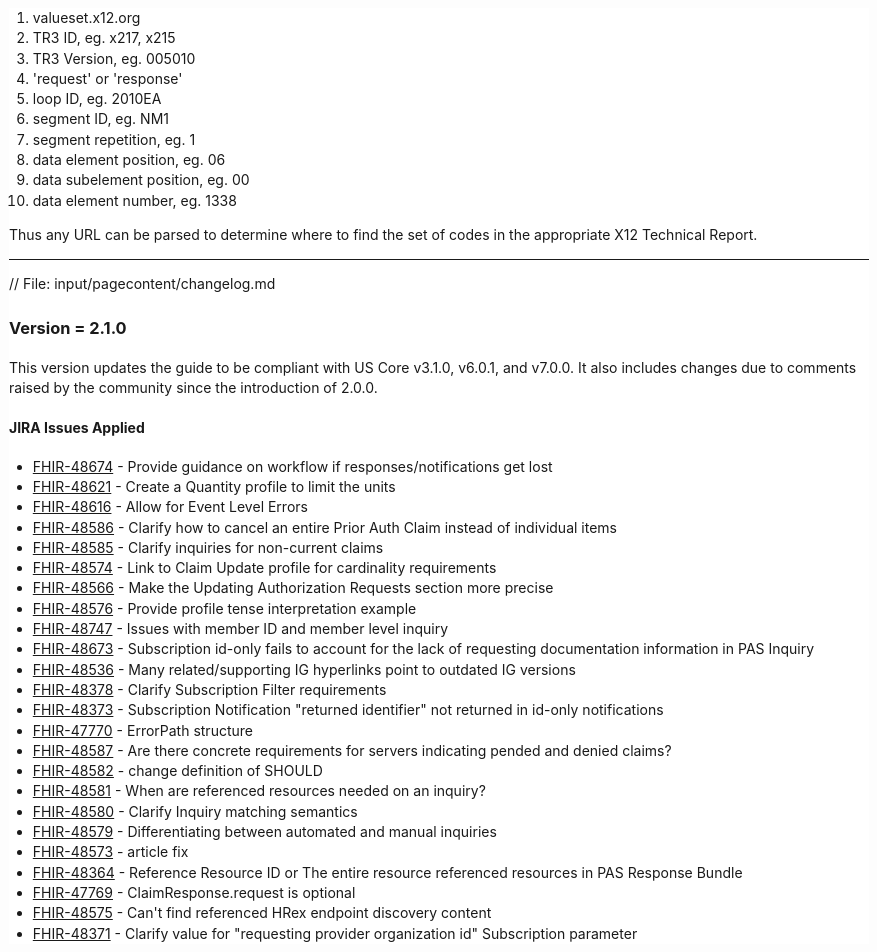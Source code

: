 1. valueset.x12.org
2. TR3 ID, eg. x217, x215
3. TR3 Version, eg. 005010
4. 'request' or 'response'
5. loop ID, eg. 2010EA
6. segment ID, eg. NM1
7. segment repetition, eg. 1
8. data element position, eg. 06
9. data subelement position, eg. 00
9. data element number, eg. 1338

Thus any URL can be parsed to determine where to find the set of codes in the appropriate X12 Technical Report.


---

// File: input/pagecontent/changelog.md

### Version = 2.1.0
This version updates the guide to be compliant with US Core v3.1.0, v6.0.1, and v7.0.0.  It also includes changes due to comments raised by the community since the introduction of 2.0.0.

#### JIRA Issues Applied
* [FHIR-48674](https://jira.hl7.org/browse/FHIR-48674) - Provide guidance on workflow if responses/notifications get lost
* [FHIR-48621](https://jira.hl7.org/browse/FHIR-48621) - Create a Quantity profile to limit the units
* [FHIR-48616](https://jira.hl7.org/browse/FHIR-48616) - Allow for Event Level Errors
* [FHIR-48586](https://jira.hl7.org/browse/FHIR-48586) - Clarify how to cancel an entire Prior Auth Claim instead of individual items
* [FHIR-48585](https://jira.hl7.org/browse/FHIR-48585) - Clarify inquiries for non-current claims
* [FHIR-48574](https://jira.hl7.org/browse/FHIR-48574) - Link to Claim Update profile for cardinality requirements
* [FHIR-48566](https://jira.hl7.org/browse/FHIR-48566) - Make the Updating Authorization Requests section more precise
* [FHIR-48576](https://jira.hl7.org/browse/FHIR-48576) - Provide profile tense interpretation example
* [FHIR-48747](https://jira.hl7.org/browse/FHIR-48747) - Issues with member ID and member level inquiry
* [FHIR-48673](https://jira.hl7.org/browse/FHIR-48673) - Subscription id-only fails to account for the lack of requesting documentation information in PAS Inquiry
* [FHIR-48536](https://jira.hl7.org/browse/FHIR-48536) - Many related/supporting IG hyperlinks point to outdated IG versions
* [FHIR-48378](https://jira.hl7.org/browse/FHIR-48378) - Clarify Subscription Filter requirements
* [FHIR-48373](https://jira.hl7.org/browse/FHIR-48373) - Subscription Notification "returned identifier" not returned in id-only notifications
* [FHIR-47770](https://jira.hl7.org/browse/FHIR-47770) - ErrorPath structure
* [FHIR-48587](https://jira.hl7.org/browse/FHIR-48587) - Are there concrete requirements for servers indicating pended and denied claims?
* [FHIR-48582](https://jira.hl7.org/browse/FHIR-48582) - change definition of SHOULD 
* [FHIR-48581](https://jira.hl7.org/browse/FHIR-48581) - When are referenced resources needed on an inquiry?
* [FHIR-48580](https://jira.hl7.org/browse/FHIR-48580) - Clarify Inquiry matching semantics
* [FHIR-48579](https://jira.hl7.org/browse/FHIR-48579) - Differentiating between automated and manual inquiries
* [FHIR-48573](https://jira.hl7.org/browse/FHIR-48573) - article fix
* [FHIR-48364](https://jira.hl7.org/browse/FHIR-48364) - Reference Resource ID or The entire resource referenced resources in PAS Response Bundle
* [FHIR-47769](https://jira.hl7.org/browse/FHIR-47769) - ClaimResponse.request is optional
* [FHIR-48575](https://jira.hl7.org/browse/FHIR-48575) - Can't find referenced HRex endpoint discovery content
* [FHIR-48371](https://jira.hl7.org/browse/FHIR-48371) - Clarify value for "requesting provider organization id" Subscription parameter